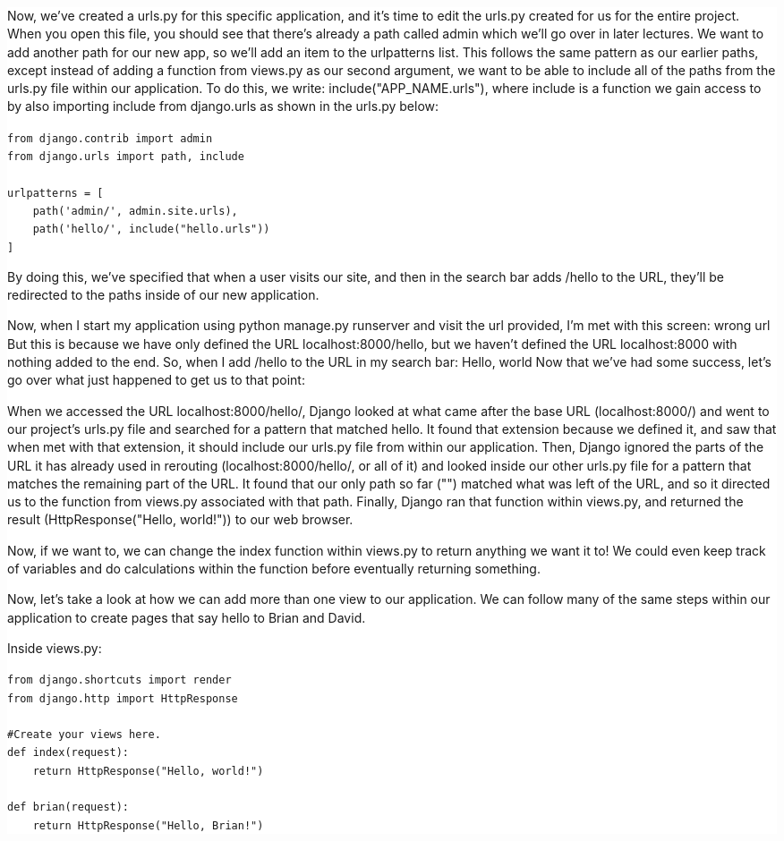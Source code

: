 Now, we’ve created a urls.py for this specific application, and it’s time to edit the urls.py created for us for the entire project. When you open this file, you should see that there’s already a path called admin which we’ll go over in later lectures. We want to add another path for our new app, so we’ll add an item to the urlpatterns list. This follows the same pattern as our earlier paths, except instead of adding a function from views.py as our second argument, we want to be able to include all of the paths from the urls.py file within our application. To do this, we write: include("APP_NAME.urls"), where include is a function we gain access to by also importing include from django.urls as shown in the urls.py below:

    from django.contrib import admin
    from django.urls import path, include

    urlpatterns = [
        path('admin/', admin.site.urls),
        path('hello/', include("hello.urls"))
    ]

By doing this, we’ve specified that when a user visits our site, and then in the search bar adds /hello to the URL, they’ll be redirected to the paths inside of our new application.

Now, when I start my application using python manage.py runserver and visit the url provided, I’m met with this screen: wrong url But this is because we have only defined the URL localhost:8000/hello, but we haven’t defined the URL localhost:8000 with nothing added to the end. So, when I add /hello to the URL in my search bar: Hello, world Now that we’ve had some success, let’s go over what just happened to get us to that point:

When we accessed the URL localhost:8000/hello/, Django looked at what came after the base URL (localhost:8000/) and went to our project’s urls.py file and searched for a pattern that matched hello.
It found that extension because we defined it, and saw that when met with that extension, it should include our urls.py file from within our application.
Then, Django ignored the parts of the URL it has already used in rerouting (localhost:8000/hello/, or all of it) and looked inside our other urls.py file for a pattern that matches the remaining part of the URL.
It found that our only path so far ("") matched what was left of the URL, and so it directed us to the function from views.py associated with that path.
Finally, Django ran that function within views.py, and returned the result (HttpResponse("Hello, world!")) to our web browser.

Now, if we want to, we can change the index function within views.py to return anything we want it to! We could even keep track of variables and do calculations within the function before eventually returning something.

Now, let’s take a look at how we can add more than one view to our application. We can follow many of the same steps within our application to create pages that say hello to Brian and David.

Inside views.py:

    from django.shortcuts import render
    from django.http import HttpResponse

    #Create your views here.
    def index(request):
        return HttpResponse("Hello, world!")

    def brian(request):
        return HttpResponse("Hello, Brian!")
